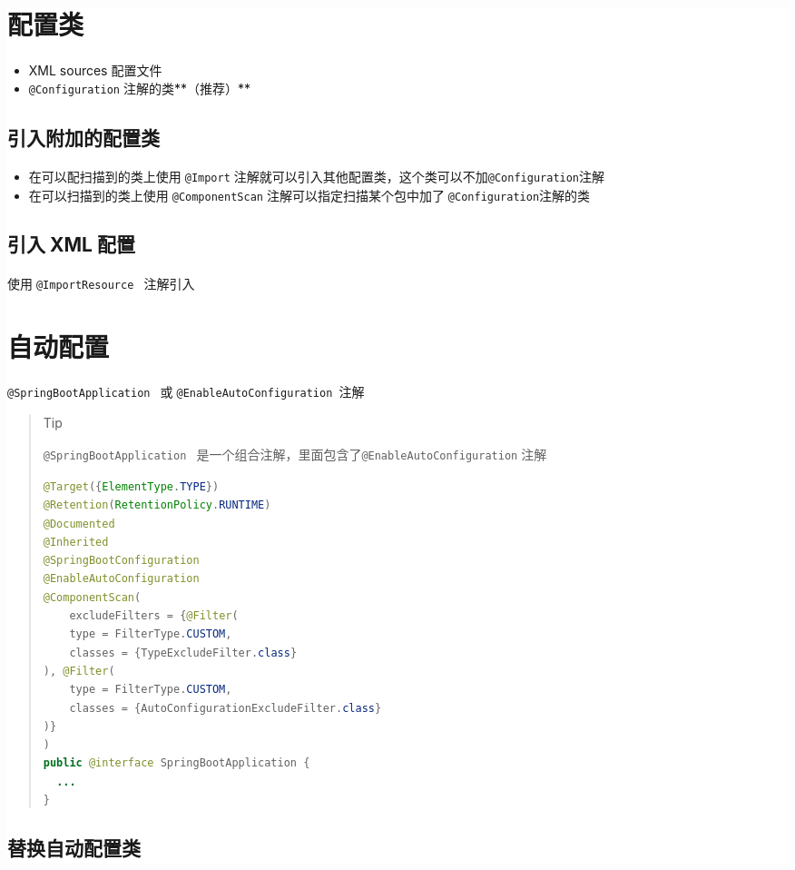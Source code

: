 

# 配置类

- XML sources 配置文件
- ```@Configuration``` 注解的类**（推荐）**



## 引入附加的配置类

- 在可以配扫描到的类上使用 ```@Import```  注解就可以引入其他配置类，这个类可以不加```@Configuration```注解
- 在可以扫描到的类上使用 ```@ComponentScan``` 注解可以指定扫描某个包中加了 ```@Configuration```注解的类



## 引入 XML 配置

使用 ```@ImportResource ``` 注解引入



# 自动配置

``@SpringBootApplication `` 或 ``@EnableAutoConfiguration ``注解

> Tip
>
> ``@SpringBootApplication `` 是一个组合注解，里面包含了``@EnableAutoConfiguration`` 注解
>
> ```java
> @Target({ElementType.TYPE})
> @Retention(RetentionPolicy.RUNTIME)
> @Documented
> @Inherited
> @SpringBootConfiguration
> @EnableAutoConfiguration
> @ComponentScan(
>     excludeFilters = {@Filter(
>     type = FilterType.CUSTOM,
>     classes = {TypeExcludeFilter.class}
> ), @Filter(
>     type = FilterType.CUSTOM,
>     classes = {AutoConfigurationExcludeFilter.class}
> )}
> )
> public @interface SpringBootApplication {
> 	...
> }
> ```



## 替换自动配置类
